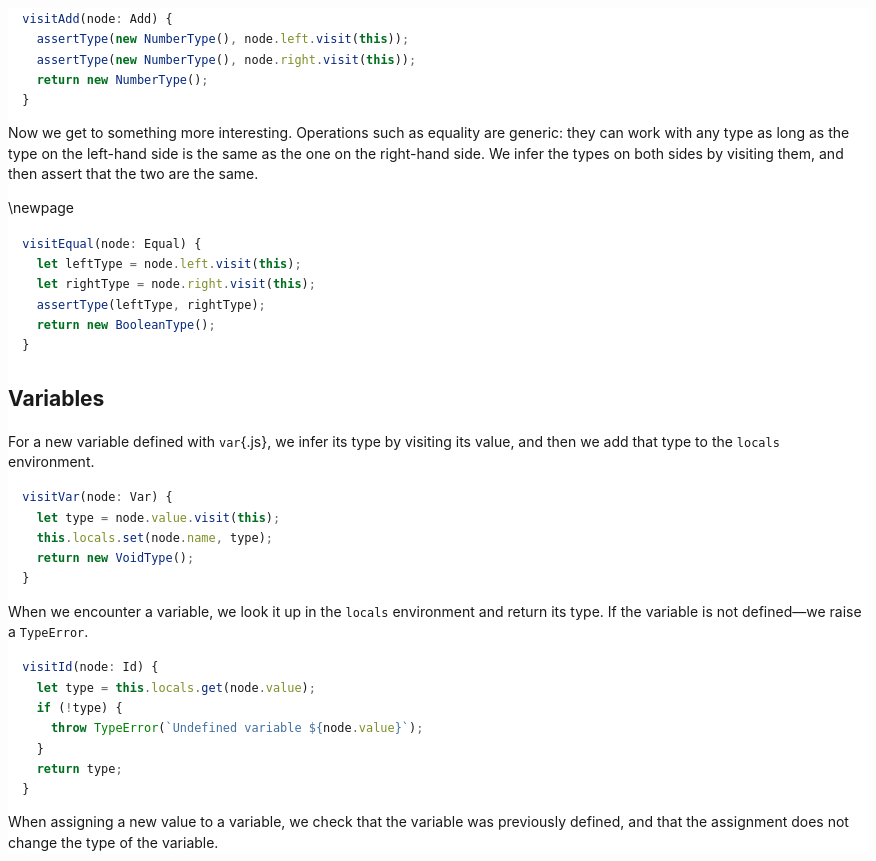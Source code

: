 ```js
  visitAdd(node: Add) {
    assertType(new NumberType(), node.left.visit(this));
    assertType(new NumberType(), node.right.visit(this));
    return new NumberType();
  }
```

Now we get to something more interesting.
Operations such as equality are generic: they can work with any type as long as the type on the left-hand side is the same as the one on the right-hand side.
We infer the types on both sides by visiting them, and then assert that the two are the same.

\newpage

```js
  visitEqual(node: Equal) {
    let leftType = node.left.visit(this);
    let rightType = node.right.visit(this);
    assertType(leftType, rightType);
    return new BooleanType();
  }
```

## Variables

For a new variable defined with `var`{.js}, we infer its type by visiting its value, and then we add that type to the `locals` environment.

```js
  visitVar(node: Var) {
    let type = node.value.visit(this);
    this.locals.set(node.name, type);
    return new VoidType();
  }
```

When we encounter a variable, we look it up in the `locals` environment and return its type.
If the variable is not defined—we raise a `TypeError`.



```js
  visitId(node: Id) {
    let type = this.locals.get(node.value);
    if (!type) {
      throw TypeError(`Undefined variable ${node.value}`);
    }
    return type;
  }
```

When assigning a new value to a variable, we check that the variable was previously defined, and that the assignment does not change the type of the variable.



